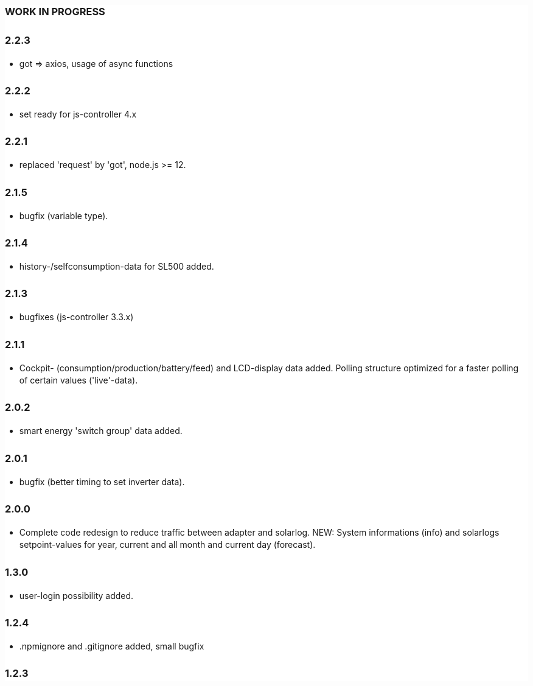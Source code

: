 ### **WORK IN PROGRESS**

### 2.2.3

-   got => axios, usage of async functions

### 2.2.2

-   set ready for js-controller 4.x

### 2.2.1

-   replaced 'request' by 'got', node.js >= 12.

### 2.1.5

-   bugfix (variable type).

### 2.1.4

-   history-/selfconsumption-data for SL500 added.

### 2.1.3

-   bugfixes (js-controller 3.3.x)

### 2.1.1

-   Cockpit- (consumption/production/battery/feed) and LCD-display data added. Polling structure optimized for a faster polling of certain values ('live'-data).

### 2.0.2

-   smart energy 'switch group' data added.

### 2.0.1

-   bugfix (better timing to set inverter data).

### 2.0.0

-   Complete code redesign to reduce traffic between adapter and solarlog. NEW: System informations (info) and solarlogs setpoint-values for year, current and all month and current day (forecast).

### 1.3.0

-   user-login possibility added.

### 1.2.4

-   .npmignore and .gitignore added, small bugfix

### 1.2.3

